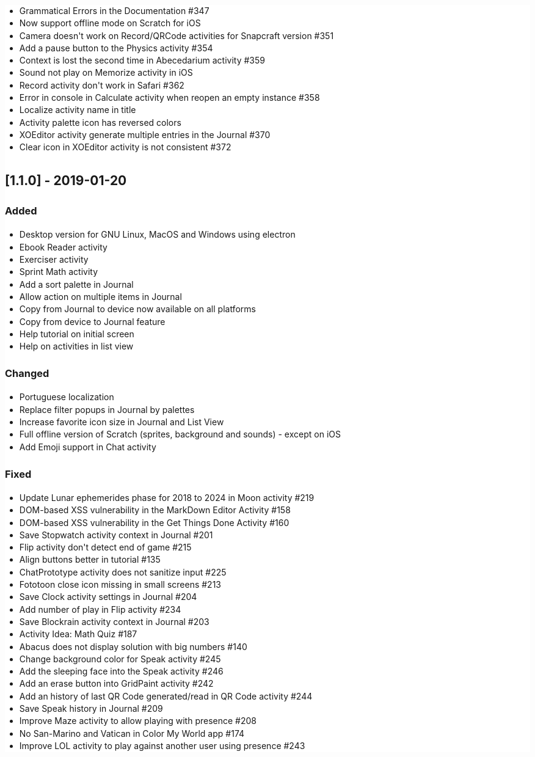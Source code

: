 - Grammatical Errors in the Documentation #347
- Now support offline mode on Scratch for iOS
- Camera doesn't work on Record/QRCode activities for Snapcraft version #351
- Add a pause button to the Physics activity #354
- Context is lost the second time in Abecedarium activity #359
- Sound not play on Memorize activity in iOS
- Record activity don't work in Safari #362
- Error in console in Calculate activity when reopen an empty instance #358
- Localize activity name in title
- Activity palette icon has reversed colors
- XOEditor activity generate multiple entries in the Journal #370
- Clear icon in XOEditor activity is not consistent #372


## [1.1.0] - 2019-01-20
### Added
- Desktop version for GNU Linux, MacOS and Windows using electron
- Ebook Reader activity
- Exerciser activity
- Sprint Math activity
- Add a sort palette in Journal
- Allow action on multiple items in Journal
- Copy from Journal to device now available on all platforms
- Copy from device to Journal feature
- Help tutorial on initial screen
- Help on activities in list view

### Changed
- Portuguese localization
- Replace filter popups in Journal by palettes
- Increase favorite icon size in Journal and List View
- Full offline version of Scratch (sprites, background and sounds) - except on iOS
- Add Emoji support in Chat activity

### Fixed
- Update Lunar ephemerides phase for 2018 to 2024 in Moon activity #219
- DOM-based XSS vulnerability in the MarkDown Editor Activity #158
- DOM-based XSS vulnerability in the Get Things Done Activity #160
- Save Stopwatch activity context in Journal #201
- Flip activity don't detect end of game #215
- Align buttons better in tutorial #135
- ChatPrototype activity does not sanitize input #225
- Fototoon close icon missing in small screens #213
- Save Clock activity settings in Journal #204
- Add number of play in Flip activity #234
- Save Blockrain activity context in Journal #203
- Activity Idea: Math Quiz #187
- Abacus does not display solution with big numbers #140
- Change background color for Speak activity #245
- Add the sleeping face into the Speak activity #246
- Add an erase button into GridPaint activity #242
- Add an history of last QR Code generated/read in QR Code activity #244
- Save Speak history in Journal #209
- Improve Maze activity to allow playing with presence #208
- No San-Marino and Vatican in Color My World app #174
- Improve LOL activity to play against another user using presence #243
